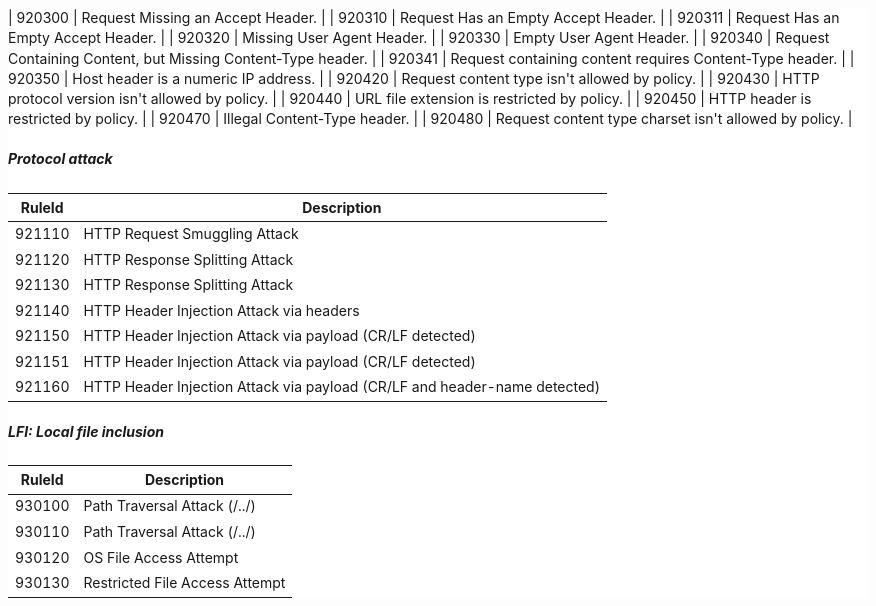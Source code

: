 | 920300 | Request Missing an Accept Header. |
| 920310 | Request Has an Empty Accept Header. |
| 920311 | Request Has an Empty Accept Header. |
| 920320 | Missing User Agent Header. |
| 920330 | Empty User Agent Header. |
| 920340 | Request Containing Content, but Missing Content-Type header. |
| 920341 | Request containing content requires Content-Type header. |
| 920350 | Host header is a numeric IP address. |
| 920420 | Request content type isn't allowed by policy. |
| 920430 | HTTP protocol version isn't allowed by policy. |
| 920440 | URL file extension is restricted by policy. |
| 920450 | HTTP header is restricted by policy. |
| 920470 | Illegal Content-Type header. |
| 920480 | Request content type charset isn't allowed by policy. |

#####  Protocol attack

| RuleId | Description |
| --- | --- |
| 921110 | HTTP Request Smuggling Attack |
| 921120 | HTTP Response Splitting Attack |
| 921130 | HTTP Response Splitting Attack |
| 921140 | HTTP Header Injection Attack via headers |
| 921150 | HTTP Header Injection Attack via payload (CR/LF detected) |
| 921151 | HTTP Header Injection Attack via payload (CR/LF detected) |
| 921160 | HTTP Header Injection Attack via payload (CR/LF and header-name detected) |

#####  LFI: Local file inclusion

| RuleId | Description |
| --- | --- |
| 930100 | Path Traversal Attack (/../) |
| 930110 | Path Traversal Attack (/../) |
| 930120 | OS File Access Attempt |
| 930130 | Restricted File Access Attempt |

